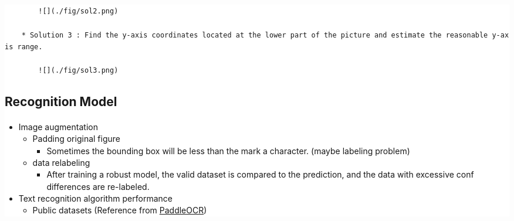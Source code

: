             ![](./fig/sol2.png)
            
        * Solution 3 : Find the y-axis coordinates located at the lower part of the picture and estimate the reasonable y-axis range. 
            
            ![](./fig/sol3.png)

## Recognition Model
* Image augmentation
    * Padding original figure
        * Sometimes the bounding box will be less than the mark a character. (maybe labeling problem)
    * data relabeling
        * After training a robust model, the valid dataset is compared to the prediction, and the data with excessive conf differences are re-labeled.
* Text recognition algorithm performance 
    * Public datasets (Reference from [PaddleOCR](https://github.com/PaddlePaddle/PaddleOCR/blob/release/2.3/doc/doc_en/algorithm_overview_en.md))
    